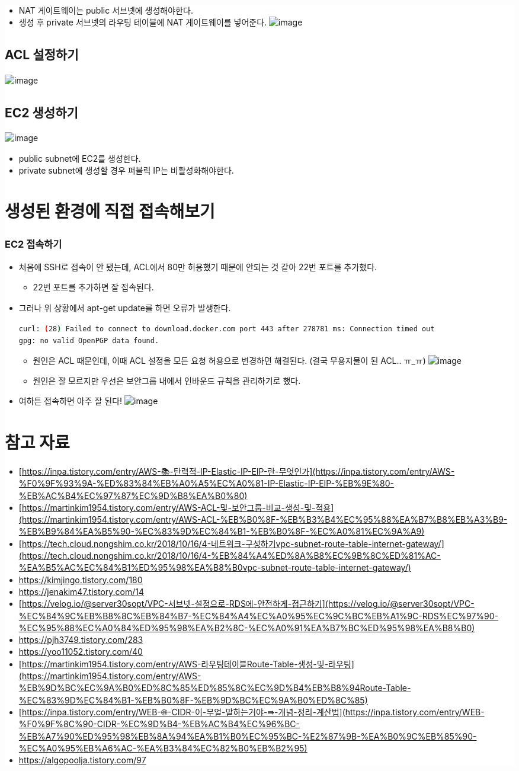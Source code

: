 - NAT 게이트웨이는 public 서브넷에 생성해야한다.
- 생성 후 private 서브넷의 라우팅 테이블에 NAT 게이트웨이를 넣어준다.
    ![image](https://github.com/devridge-team-project/devridge-team-project.github.io/assets/96467030/6a683e01-2143-4397-b525-71e18b922730)


## ACL 설정하기
![image](https://github.com/devridge-team-project/devridge-team-project.github.io/assets/96467030/0e70d11b-dc1c-489d-8003-2fd3b31b27e0)

## EC2 생성하기
![image](https://github.com/devridge-team-project/devridge-team-project.github.io/assets/96467030/cb5bd525-4ccf-4464-b62b-88ab4a9aa5e6)
- public subnet에 EC2를 생성한다.
- private subnet에 생성할 경우 퍼블릭 IP는 비활성화해야한다.

# 생성된 환경에 직접 접속해보기

### EC2 접속하기

- 처음에 SSH로 접속이 안 됐는데, ACL에서 80만 허용했기 때문에 안되는 것 같아 22번 포트를 추가했다.
    - 22번 포트를 추가하면 잘 접속된다.
- 그러나 위 상황에서 apt-get update를 하면 오류가 발생한다.
    
    ```bash
    curl: (28) Failed to connect to download.docker.com port 443 after 278781 ms: Connection timed out
    gpg: no valid OpenPGP data found.
    ```
    
    - 원인은 ACL 때문인데, 이때 ACL 설정을 모든 요청 허용으로 변경하면 해결된다. (결국 무용지물이 된 ACL.. ㅠ_ㅠ)
      ![image](https://github.com/devridge-team-project/devridge-team-project.github.io/assets/96467030/26884dca-1c20-40d4-bc58-55e70d558d3d)

    - 원인은 잘 모르지만 우선은 보안그룹 내에서 인바운드 규칙을 관리하기로 했다.
- 여하튼 접속하면 아주 잘 된다!
    ![image](https://github.com/devridge-team-project/devridge-team-project.github.io/assets/96467030/9f551ce0-799e-430f-8d49-0094d6eb4816)


# 참고 자료

- [https://inpa.tistory.com/entry/AWS-📚-탄력적-IP-Elastic-IP-EIP-란-무엇인가](https://inpa.tistory.com/entry/AWS-%F0%9F%93%9A-%ED%83%84%EB%A0%A5%EC%A0%81-IP-Elastic-IP-EIP-%EB%9E%80-%EB%AC%B4%EC%97%87%EC%9D%B8%EA%B0%80)
- [https://martinkim1954.tistory.com/entry/AWS-ACL-및-보안그룹-비교-생성-및-적용](https://martinkim1954.tistory.com/entry/AWS-ACL-%EB%B0%8F-%EB%B3%B4%EC%95%88%EA%B7%B8%EB%A3%B9-%EB%B9%84%EA%B5%90-%EC%83%9D%EC%84%B1-%EB%B0%8F-%EC%A0%81%EC%9A%A9)
- [https://tech.cloud.nongshim.co.kr/2018/10/16/4-네트워크-구성하기vpc-subnet-route-table-internet-gateway/](https://tech.cloud.nongshim.co.kr/2018/10/16/4-%EB%84%A4%ED%8A%B8%EC%9B%8C%ED%81%AC-%EA%B5%AC%EC%84%B1%ED%95%98%EA%B8%B0vpc-subnet-route-table-internet-gateway/)
- https://kimjingo.tistory.com/180
- https://jenakim47.tistory.com/14
- [https://velog.io/@server30sopt/VPC-서브넷-설정으로-RDS에-안전하게-접근하기](https://velog.io/@server30sopt/VPC-%EC%84%9C%EB%B8%8C%EB%84%B7-%EC%84%A4%EC%A0%95%EC%9C%BC%EB%A1%9C-RDS%EC%97%90-%EC%95%88%EC%A0%84%ED%95%98%EA%B2%8C-%EC%A0%91%EA%B7%BC%ED%95%98%EA%B8%B0)
- https://pjh3749.tistory.com/283
- https://yoo11052.tistory.com/40
- [https://martinkim1954.tistory.com/entry/AWS-라우팅테이블Route-Table-생성-및-라우팅](https://martinkim1954.tistory.com/entry/AWS-%EB%9D%BC%EC%9A%B0%ED%8C%85%ED%85%8C%EC%9D%B4%EB%B8%94Route-Table-%EC%83%9D%EC%84%B1-%EB%B0%8F-%EB%9D%BC%EC%9A%B0%ED%8C%85)
- [https://inpa.tistory.com/entry/WEB-🌐-CIDR-이-무얼-말하는거야-⇛-개념-정리-계산법](https://inpa.tistory.com/entry/WEB-%F0%9F%8C%90-CIDR-%EC%9D%B4-%EB%AC%B4%EC%96%BC-%EB%A7%90%ED%95%98%EB%8A%94%EA%B1%B0%EC%95%BC-%E2%87%9B-%EA%B0%9C%EB%85%90-%EC%A0%95%EB%A6%AC-%EA%B3%84%EC%82%B0%EB%B2%95)
- https://algopoolja.tistory.com/97